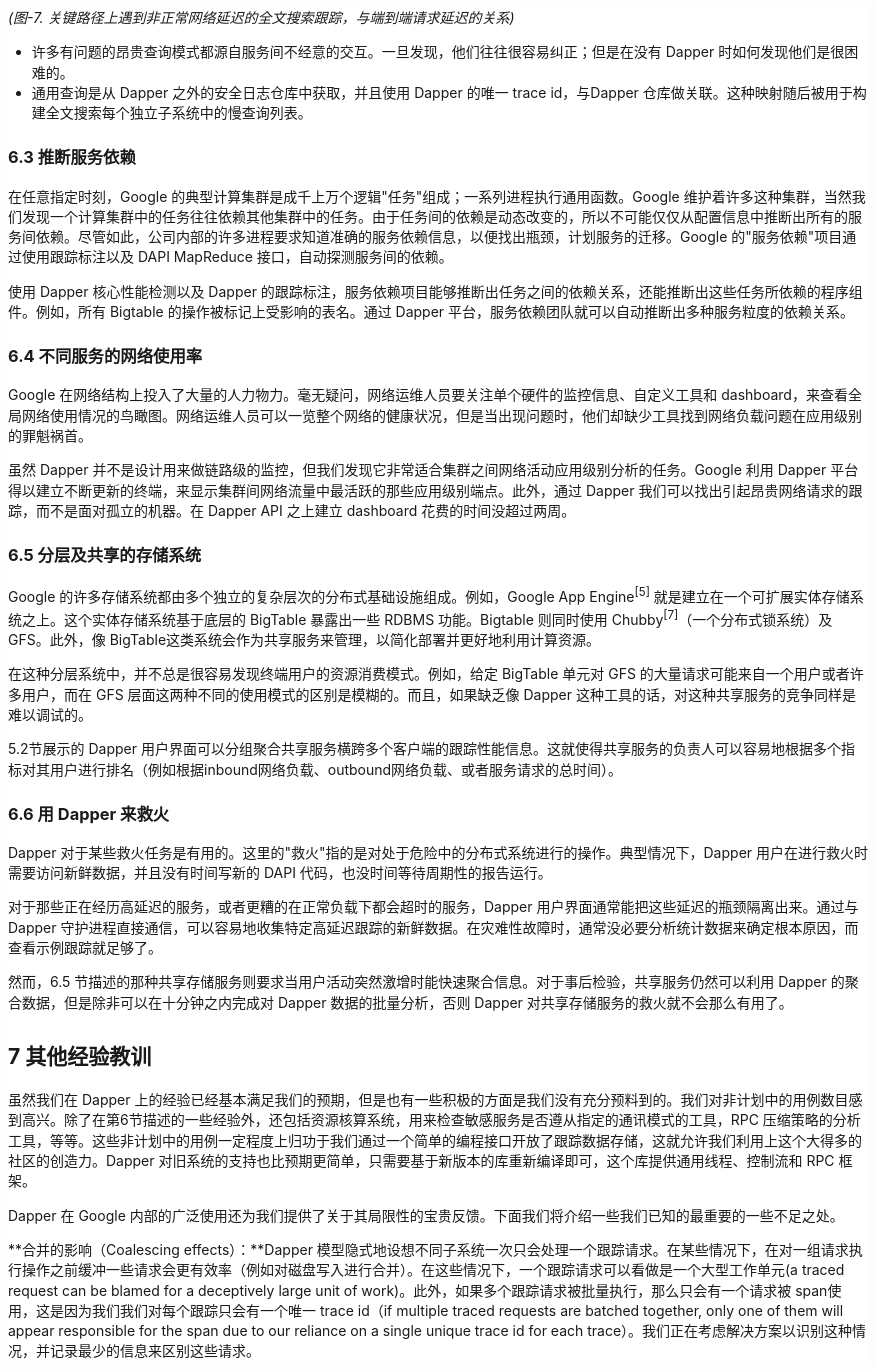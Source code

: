   *(图-7. 关键路径上遇到非正常网络延迟的全文搜索跟踪，与端到端请求延迟的关系)*
- 许多有问题的昂贵查询模式都源自服务间不经意的交互。一旦发现，他们往往很容易纠正；但是在没有 Dapper 时如何发现他们是很困难的。
- 通用查询是从 Dapper 之外的安全日志仓库中获取，并且使用 Dapper 的唯一 trace id，与Dapper 仓库做关联。这种映射随后被用于构建全文搜索每个独立子系统中的慢查询列表。

### 6.3 推断服务依赖

在任意指定时刻，Google 的典型计算集群是成千上万个逻辑"任务"组成；一系列进程执行通用函数。Google 维护着许多这种集群，当然我们发现一个计算集群中的任务往往依赖其他集群中的任务。由于任务间的依赖是动态改变的，所以不可能仅仅从配置信息中推断出所有的服务间依赖。尽管如此，公司内部的许多进程要求知道准确的服务依赖信息，以便找出瓶颈，计划服务的迁移。Google 的"服务依赖"项目通过使用跟踪标注以及 DAPI MapReduce 接口，自动探测服务间的依赖。

使用 Dapper 核心性能检测以及 Dapper 的跟踪标注，服务依赖项目能够推断出任务之间的依赖关系，还能推断出这些任务所依赖的程序组件。例如，所有 Bigtable 的操作被标记上受影响的表名。通过 Dapper 平台，服务依赖团队就可以自动推断出多种服务粒度的依赖关系。

### 6.4 不同服务的网络使用率

Google 在网络结构上投入了大量的人力物力。毫无疑问，网络运维人员要关注单个硬件的监控信息、自定义工具和 dashboard，来查看全局网络使用情况的鸟瞰图。网络运维人员可以一览整个网络的健康状况，但是当出现问题时，他们却缺少工具找到网络负载问题在应用级别的罪魁祸首。

虽然 Dapper 并不是设计用来做链路级的监控，但我们发现它非常适合集群之间网络活动应用级别分析的任务。Google 利用 Dapper 平台得以建立不断更新的终端，来显示集群间网络流量中最活跃的那些应用级别端点。此外，通过 Dapper 我们可以找出引起昂贵网络请求的跟踪，而不是面对孤立的机器。在 Dapper API 之上建立 dashboard 花费的时间没超过两周。

### 6.5 分层及共享的存储系统

Google 的许多存储系统都由多个独立的复杂层次的分布式基础设施组成。例如，Google App Engine<sup>[5]</sup> 就是建立在一个可扩展实体存储系统之上。这个实体存储系统基于底层的 BigTable 暴露出一些 RDBMS 功能。Bigtable 则同时使用 Chubby<sup>[7]</sup>（一个分布式锁系统）及 GFS。此外，像 BigTable这类系统会作为共享服务来管理，以简化部署并更好地利用计算资源。

在这种分层系统中，并不总是很容易发现终端用户的资源消费模式。例如，给定 BigTable 单元对 GFS 的大量请求可能来自一个用户或者许多用户，而在 GFS 层面这两种不同的使用模式的区别是模糊的。而且，如果缺乏像 Dapper 这种工具的话，对这种共享服务的竞争同样是难以调试的。

5.2节展示的 Dapper 用户界面可以分组聚合共享服务横跨多个客户端的跟踪性能信息。这就使得共享服务的负责人可以容易地根据多个指标对其用户进行排名（例如根据inbound网络负载、outbound网络负载、或者服务请求的总时间）。

### 6.6 用 Dapper 来救火

Dapper 对于某些救火任务是有用的。这里的"救火"指的是对处于危险中的分布式系统进行的操作。典型情况下，Dapper 用户在进行救火时需要访问新鲜数据，并且没有时间写新的 DAPI 代码，也没时间等待周期性的报告运行。

对于那些正在经历高延迟的服务，或者更糟的在正常负载下都会超时的服务，Dapper 用户界面通常能把这些延迟的瓶颈隔离出来。通过与 Dapper 守护进程直接通信，可以容易地收集特定高延迟跟踪的新鲜数据。在灾难性故障时，通常没必要分析统计数据来确定根本原因，而查看示例跟踪就足够了。

然而，6.5 节描述的那种共享存储服务则要求当用户活动突然激增时能快速聚合信息。对于事后检验，共享服务仍然可以利用 Dapper 的聚合数据，但是除非可以在十分钟之内完成对 Dapper 数据的批量分析，否则 Dapper 对共享存储服务的救火就不会那么有用了。

## 7 其他经验教训

虽然我们在 Dapper 上的经验已经基本满足我们的预期，但是也有一些积极的方面是我们没有充分预料到的。我们对非计划中的用例数目感到高兴。除了在第6节描述的一些经验外，还包括资源核算系统，用来检查敏感服务是否遵从指定的通讯模式的工具，RPC 压缩策略的分析工具，等等。这些非计划中的用例一定程度上归功于我们通过一个简单的编程接口开放了跟踪数据存储，这就允许我们利用上这个大得多的社区的创造力。Dapper 对旧系统的支持也比预期更简单，只需要基于新版本的库重新编译即可，这个库提供通用线程、控制流和 RPC 框架。

Dapper 在 Google 内部的广泛使用还为我们提供了关于其局限性的宝贵反馈。下面我们将介绍一些我们已知的最重要的一些不足之处。

**合并的影响（Coalescing effects）：**Dapper 模型隐式地设想不同子系统一次只会处理一个跟踪请求。在某些情况下，在对一组请求执行操作之前缓冲一些请求会更有效率（例如对磁盘写入进行合并）。在这些情况下，一个跟踪请求可以看做是一个大型工作单元(a traced request can be blamed for a deceptively large unit of work)。此外，如果多个跟踪请求被批量执行，那么只会有一个请求被 span使用，这是因为我们我们对每个跟踪只会有一个唯一 trace id（if multiple traced requests are batched together, only one of them will appear responsible for the span due to our reliance on a single unique trace id for each trace）。我们正在考虑解决方案以识别这种情况，并记录最少的信息来区别这些请求。
